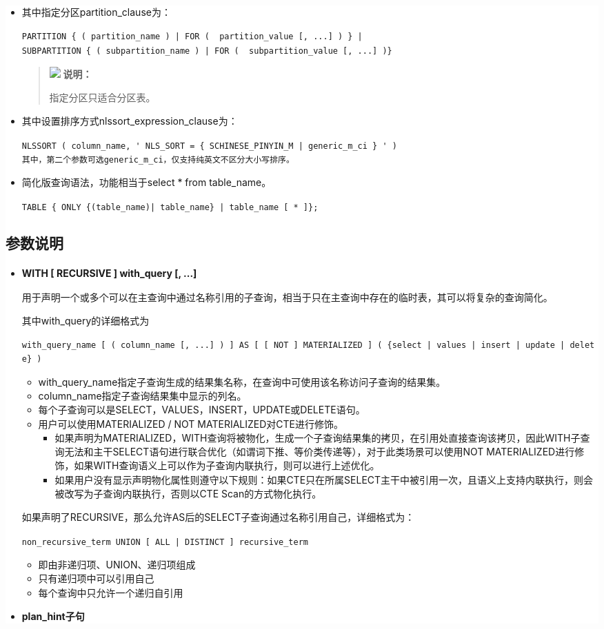 -   其中指定分区partition\_clause为：

    ```
    PARTITION { ( partition_name ) | FOR (  partition_value [, ...] ) } |
    SUBPARTITION { ( subpartition_name ) | FOR (  subpartition_value [, ...] )}
    ```

    >![](public_sys-resources/icon-note.gif) **说明：** 
    >
    >指定分区只适合分区表。

-   其中设置排序方式nlssort\_expression\_clause为：

    ```
    NLSSORT ( column_name, ' NLS_SORT = { SCHINESE_PINYIN_M | generic_m_ci } ' )
    其中，第二个参数可选generic_m_ci，仅支持纯英文不区分大小写排序。
    ```

-   简化版查询语法，功能相当于select \* from table\_name。

    ```
    TABLE { ONLY {(table_name)| table_name} | table_name [ * ]};
    ```


## 参数说明<a name="zh-cn_topic_0283136463_zh-cn_topic_0237122184_zh-cn_topic_0059777449_sa812f65b8e8c4c638ec7840697222ddc"></a>

-   **WITH \[ RECURSIVE \] with\_query \[, ...\]**

    用于声明一个或多个可以在主查询中通过名称引用的子查询，相当于只在主查询中存在的临时表，其可以将复杂的查询简化。

    其中with\_query的详细格式为
    ```
    with_query_name [ ( column_name [, ...] ) ] AS [ [ NOT ] MATERIALIZED ] ( {select | values | insert | update | delete} )
    ```
    -   with\_query\_name指定子查询生成的结果集名称，在查询中可使用该名称访问子查询的结果集。
    -   column\_name指定子查询结果集中显示的列名。
    -   每个子查询可以是SELECT，VALUES，INSERT，UPDATE或DELETE语句。
    -   用户可以使用MATERIALIZED / NOT MATERIALIZED对CTE进行修饰。
        -   如果声明为MATERIALIZED，WITH查询将被物化，生成一个子查询结果集的拷贝，在引用处直接查询该拷贝，因此WITH子查询无法和主干SELECT语句进行联合优化（如谓词下推、等价类传递等），对于此类场景可以使用NOT MATERIALIZED进行修饰，如果WITH查询语义上可以作为子查询内联执行，则可以进行上述优化。
        -   如果用户没有显示声明物化属性则遵守以下规则：如果CTE只在所属SELECT主干中被引用一次，且语义上支持内联执行，则会被改写为子查询内联执行，否则以CTE Scan的方式物化执行。

    如果声明了RECURSIVE，那么允许AS后的SELECT子查询通过名称引用自己，详细格式为：
    ```
    non_recursive_term UNION [ ALL | DISTINCT ] recursive_term
    ```
    -  即由非递归项、UNION、递归项组成
    -  只有递归项中可以引用自己
    -  每个查询中只允许一个递归自引用

-   **plan\_hint子句**
